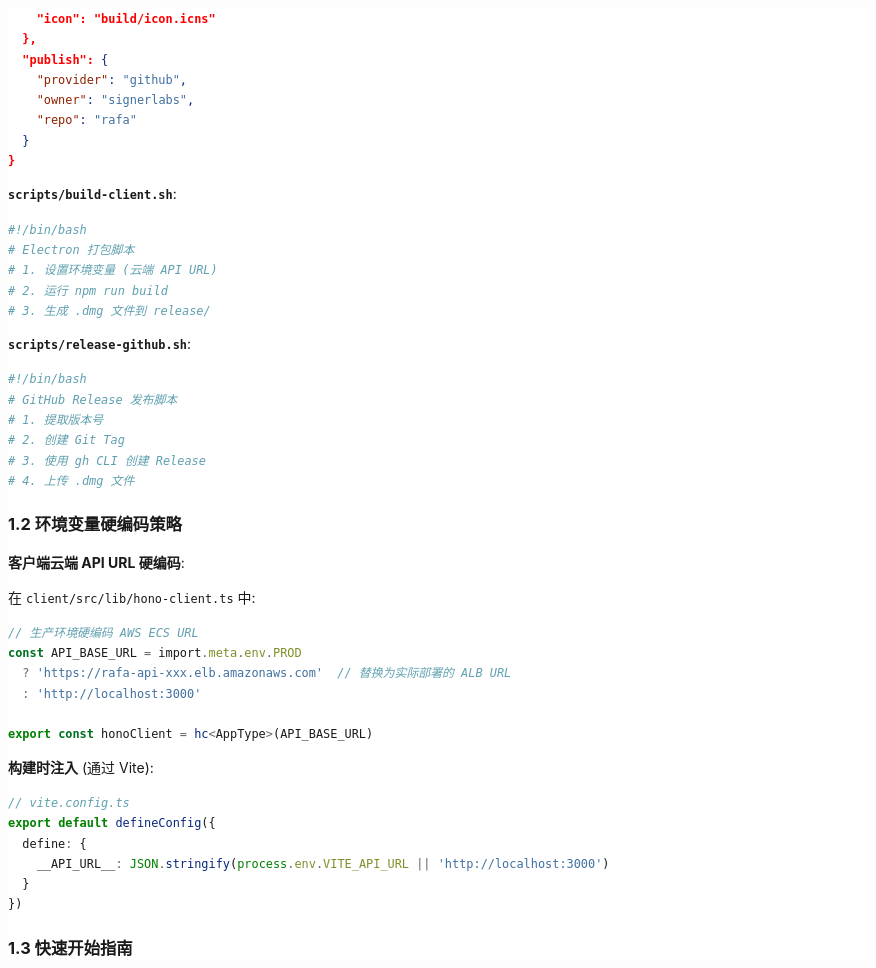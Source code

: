 ```json
    "icon": "build/icon.icns"
  },
  "publish": {
    "provider": "github",
    "owner": "signerlabs",
    "repo": "rafa"
  }
}
```

**`scripts/build-client.sh`**:
```bash
#!/bin/bash
# Electron 打包脚本
# 1. 设置环境变量 (云端 API URL)
# 2. 运行 npm run build
# 3. 生成 .dmg 文件到 release/
```

**`scripts/release-github.sh`**:
```bash
#!/bin/bash
# GitHub Release 发布脚本
# 1. 提取版本号
# 2. 创建 Git Tag
# 3. 使用 gh CLI 创建 Release
# 4. 上传 .dmg 文件
```

### 1.2 环境变量硬编码策略

**客户端云端 API URL 硬编码**:

在 `client/src/lib/hono-client.ts` 中:
```typescript
// 生产环境硬编码 AWS ECS URL
const API_BASE_URL = import.meta.env.PROD
  ? 'https://rafa-api-xxx.elb.amazonaws.com'  // 替换为实际部署的 ALB URL
  : 'http://localhost:3000'

export const honoClient = hc<AppType>(API_BASE_URL)
```

**构建时注入** (通过 Vite):
```typescript
// vite.config.ts
export default defineConfig({
  define: {
    __API_URL__: JSON.stringify(process.env.VITE_API_URL || 'http://localhost:3000')
  }
})
```

### 1.3 快速开始指南
